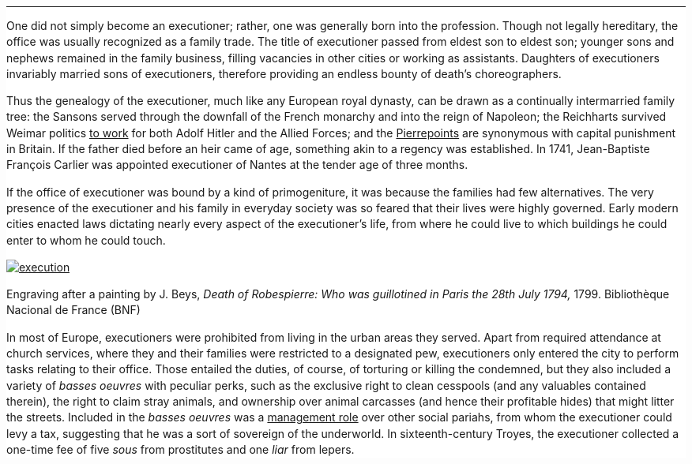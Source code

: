 
***

One did not simply become an executioner; rather, one was generally born into the profession. Though not legally hereditary, the office was usually recognized as a family trade. The title of executioner passed from eldest son to eldest son; younger sons and nephews remained in the family business, filling vacancies in other cities or working as assistants. Daughters of executioners invariably married sons of executioners, therefore providing an endless bounty of death’s choreographers. 

Thus the genealogy of the executioner, much like any European royal dynasty, can be drawn as a continually intermarried family tree: the Sansons served through the downfall of the French monarchy and into the reign of Napoleon; the Reichharts survived Weimar politics [to work](http://www.nytimes.com/2014/01/11/world/europe/a-guillotine-in-storage-bears-signs-of-a-role-in-silencing-nazis-critics.html?_r=0) for both Adolf Hitler and the Allied Forces; and the [Pierrepoints](http://www.telegraph.co.uk/news/obituaries/law-obituaries/5768567/Albert-Pierrepoint.html) are synonymous with capital punishment in Britain. If the father died before an heir came of age, something akin to a regency was established. In 1741, Jean-Baptiste François Carlier was appointed executioner of Nantes at the tender age of three months.

If the office of executioner was bound by a kind of primogeniture, it was because the families had few alternatives. The very presence of the executioner and his family in everyday society was so feared that their lives were highly governed. Early modern cities enacted laws dictating nearly every aspect of the executioner’s life, from where he could live to which buildings he could enter to whom he could touch.

<div class="inline-image">
<a rel="lightbox" href="http://s3.amazonaws.com/appendixjournal-images/images/attachments/000/001/384/large/Figure_2__Death_of_Robespierre_Who_was_guillotined_in_Paris_the_28th_July_1794.jpg">
<img src="http://s3.amazonaws.com/appendixjournal-images/images/attachments/000/001/384/medium/Figure_2__Death_of_Robespierre_Who_was_guillotined_in_Paris_the_28th_July_1794.jpg"
 width="640" alt="execution" />
</a>
<p class="caption"> Engraving after a painting by J. Beys, <em>Death of Robespierre: Who was guillotined in Paris the 28th July 1794,</em> 1799.
<span class="credit"> Bibliothèque Nacional de France (BNF)
</p>
</div>

In most of Europe, executioners were prohibited from living in the urban areas they served. Apart from required attendance at church services, where they and their families were restricted to a designated pew, executioners only entered the city to perform tasks relating to their office. Those entailed the duties, of course, of torturing or killing the condemned, but they also included a variety of *basses oeuvres* with peculiar perks, such as the exclusive right to clean cesspools (and any valuables contained therein), the right to claim stray animals, and ownership over animal carcasses (and hence their profitable hides) that might litter the streets. Included in the *basses oeuvres* was a [management role](http://books.google.com/books?id=uVcPEH96c2cC&pg=PA302&lpg=PA302&dq=Beyond+Deterrence:+Cadavers,+Effigies,+Animals+and+the+Logic+of+Executions+in+Premodern+France+Paul+Friedland&source=bl&ots=CDQqOjT98H&sig=bCan2AvHCOft1ZuLkO-JYObVthc&hl=en&sa=X&ei=0fiHU8ufFo7ksASrwIHYCA&ved=0CDcQ6AEwAg#v=onepage&q=Beyond%20Deterrence%3A%20Cadavers%2C%20Effigies%2C%20Animals%20and%20the%20Logic%20of%20Executions%20in%20Premodern%20France%20Paul%20Friedland&f=false) over other social pariahs, from whom the executioner could levy a tax, suggesting that he was a sort of sovereign of the underworld. In sixteenth-century Troyes, the executioner collected a one-time fee of five *sous* from prostitutes and one *liar* from lepers. 
